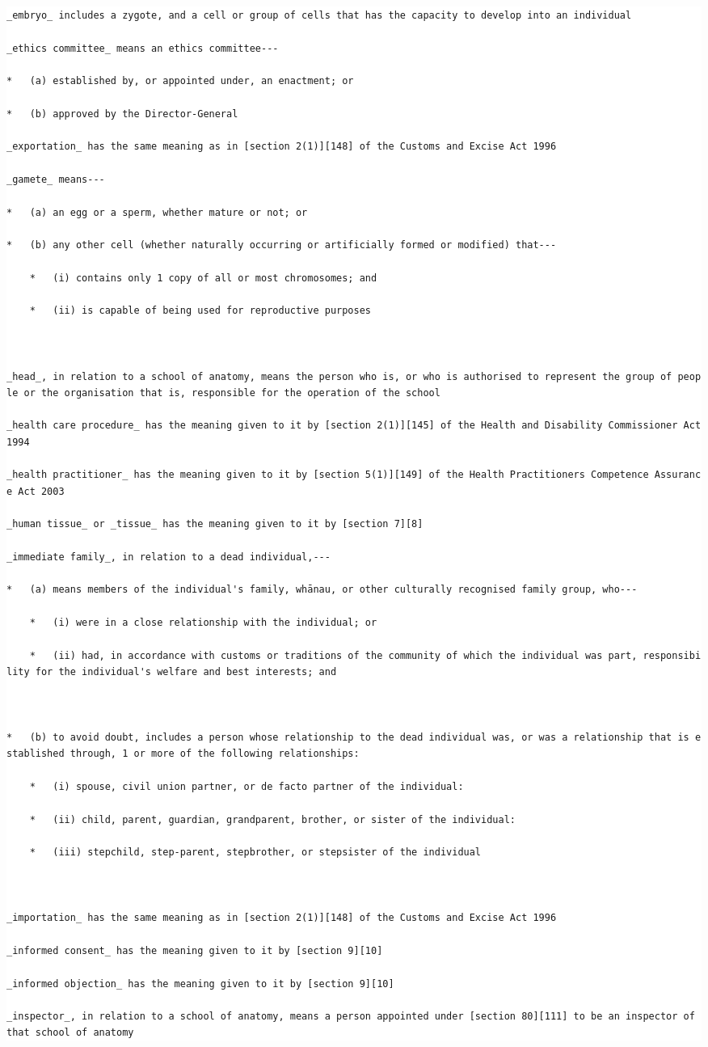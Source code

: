     _embryo_ includes a zygote, and a cell or group of cells that has the capacity to develop into an individual
    
    _ethics committee_ means an ethics committee---
        
    *   (a) established by, or appointed under, an enactment; or
    
    *   (b) approved by the Director-General
    
    _exportation_ has the same meaning as in [section 2(1)][148] of the Customs and Excise Act 1996
    
    _gamete_ means---
        
    *   (a) an egg or a sperm, whether mature or not; or
    
    *   (b) any other cell (whether naturally occurring or artificially formed or modified) that---
            
        *   (i) contains only 1 copy of all or most chromosomes; and
        
        *   (ii) is capable of being used for reproductive purposes
        
        
    
    _head_, in relation to a school of anatomy, means the person who is, or who is authorised to represent the group of people or the organisation that is, responsible for the operation of the school
    
    _health care procedure_ has the meaning given to it by [section 2(1)][145] of the Health and Disability Commissioner Act 1994
    
    _health practitioner_ has the meaning given to it by [section 5(1)][149] of the Health Practitioners Competence Assurance Act 2003
    
    _human tissue_ or _tissue_ has the meaning given to it by [section 7][8]
    
    _immediate family_, in relation to a dead individual,---
        
    *   (a) means members of the individual's family, whānau, or other culturally recognised family group, who---
            
        *   (i) were in a close relationship with the individual; or
        
        *   (ii) had, in accordance with customs or traditions of the community of which the individual was part, responsibility for the individual's welfare and best interests; and
        
        
    
    *   (b) to avoid doubt, includes a person whose relationship to the dead individual was, or was a relationship that is established through, 1 or more of the following relationships:
            
        *   (i) spouse, civil union partner, or de facto partner of the individual:
        
        *   (ii) child, parent, guardian, grandparent, brother, or sister of the individual:
        
        *   (iii) stepchild, step-parent, stepbrother, or stepsister of the individual
        
        
    
    _importation_ has the same meaning as in [section 2(1)][148] of the Customs and Excise Act 1996
    
    _informed consent_ has the meaning given to it by [section 9][10]
    
    _informed objection_ has the meaning given to it by [section 9][10]
    
    _inspector_, in relation to a school of anatomy, means a person appointed under [section 80][111] to be an inspector of that school of anatomy
    